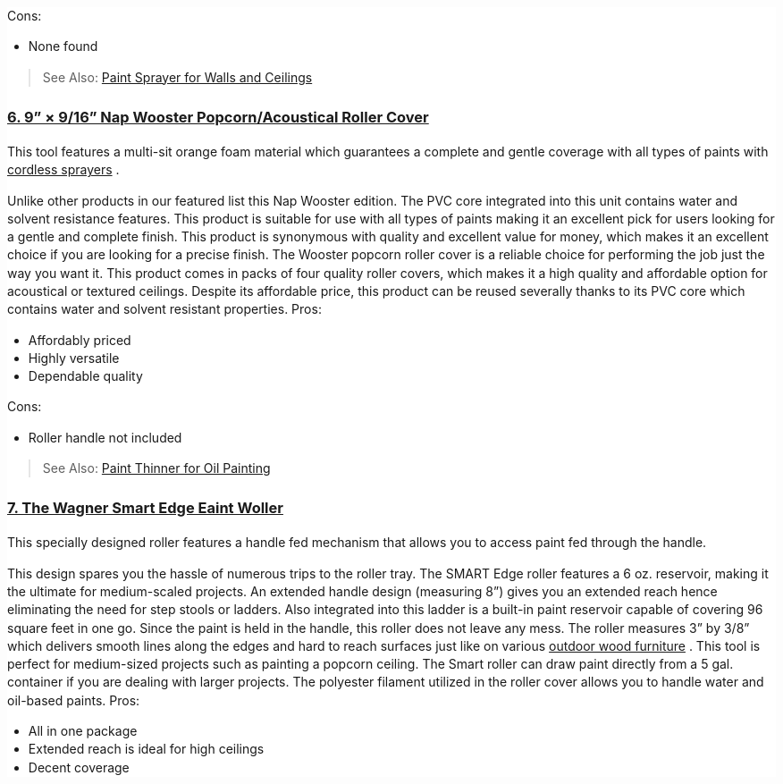 Cons:
- None found

> See Also:
> [Paint Sprayer for Walls and Ceilings](https://pestpolicy.com/best-paint-sprayer-for-walls-and-ceilings/)
### [6. 9” × 9/16” Nap Wooster Popcorn/Acoustical Roller Cover](https://www.amazon.com/dp/B000BPARSO/?tag=p-policy-20)
This tool features a multi-sit orange foam material which guarantees a complete and gentle coverage with all types of paints with
[cordless sprayers](https://pestpolicy.com/best-cordless-paint-sprayers/)
.

Unlike other products in our featured list this Nap Wooster edition. The PVC core integrated into this unit contains water and solvent resistance features.
This product is suitable for use with all types of paints making it an excellent pick for users looking for a gentle and complete finish.
This product is synonymous with quality and excellent value for money, which makes it an excellent choice if you are looking for a precise finish.
The Wooster popcorn roller cover is a reliable choice for performing the job just the way you want it.
This product comes in packs of four quality roller covers, which makes it a high quality and affordable option for acoustical or textured ceilings.
Despite its affordable price, this product can be reused severally thanks to its PVC core which contains water and solvent resistant properties.
Pros:
- Affordably priced
- Highly versatile
- Dependable quality

Cons:
- Roller handle not included

> See Also:
> [Paint Thinner for Oil Painting](https://pestpolicy.com/best-paint-thinner-for-oil-painting/)
### [7. The Wagner Smart Edge Eaint Woller](https://www.amazon.com/dp/B009U5BD8E/?tag=p-policy-20)
This specially designed roller features a handle fed mechanism that allows you to access paint fed through the handle.

This design spares you the hassle of numerous trips to the roller tray. The SMART Edge roller features a 6 oz. reservoir, making it the ultimate for medium-scaled projects.
An extended handle design (measuring 8”) gives you an extended reach hence eliminating the need for step stools or ladders.
Also integrated into this ladder is a built-in paint reservoir capable of covering 96 square feet in one go. Since the paint is held in the handle, this roller does not leave any mess.
The roller measures 3” by 3/8” which delivers smooth lines along the edges and hard to reach surfaces just like on various
[outdoor wood furniture](https://pestpolicy.com/best-paint-for-outdoor-wood-furniture/)
.
This tool is perfect for medium-sized projects such as painting a popcorn ceiling. The Smart roller can draw paint directly from a 5 gal. container if you are dealing with larger projects.
The polyester filament utilized in the roller cover allows you to handle water and oil-based paints.
Pros:
- All in one package
- Extended reach is ideal for high ceilings
- Decent coverage

